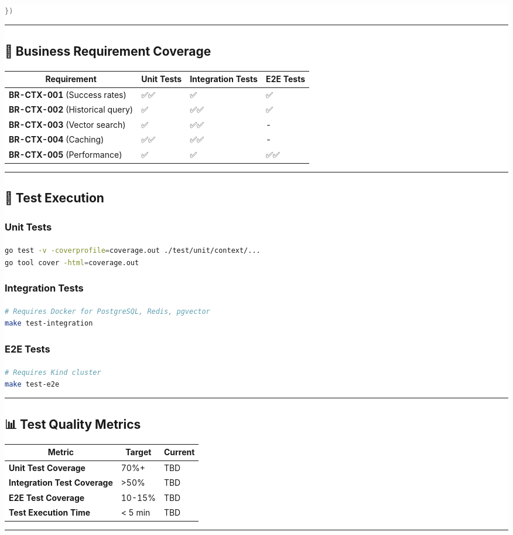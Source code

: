 ```go
})
```

---

## 🎯 Business Requirement Coverage

| Requirement | Unit Tests | Integration Tests | E2E Tests |
|------------|------------|-------------------|-----------|
| **BR-CTX-001** (Success rates) | ✅✅ | ✅ | ✅ |
| **BR-CTX-002** (Historical query) | ✅ | ✅✅ | ✅ |
| **BR-CTX-003** (Vector search) | ✅ | ✅✅ | - |
| **BR-CTX-004** (Caching) | ✅✅ | ✅✅ | - |
| **BR-CTX-005** (Performance) | ✅ | ✅ | ✅✅ |

---

## 🔧 Test Execution

### **Unit Tests**
```bash
go test -v -coverprofile=coverage.out ./test/unit/context/...
go tool cover -html=coverage.out
```

### **Integration Tests**
```bash
# Requires Docker for PostgreSQL, Redis, pgvector
make test-integration
```

### **E2E Tests**
```bash
# Requires Kind cluster
make test-e2e
```

---

## 📊 Test Quality Metrics

| Metric | Target | Current |
|--------|--------|---------|
| **Unit Test Coverage** | 70%+ | TBD |
| **Integration Test Coverage** | >50% | TBD |
| **E2E Test Coverage** | 10-15% | TBD |
| **Test Execution Time** | < 5 min | TBD |

---